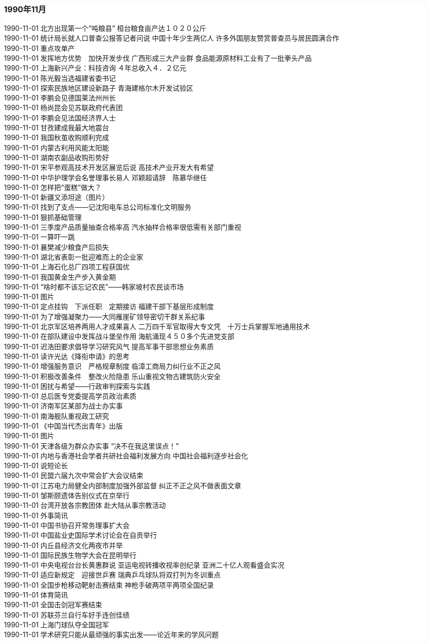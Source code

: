 ### 1990年11月  
1990-11-01 北方出现第一个“吨粮县”  桓台粮食亩产达１０２０公斤  
1990-11-01 统计局长就人口普查公报答记者问说  中国十年少生两亿人  许多外国朋友赞赏普查员与居民圆满合作  
1990-11-01 重点攻单产  
1990-11-01 发挥地方优势　加快开发步伐  广西形成三大产业群  食品能源原材料工业有了一批拳头产品  
1990-11-01 上海新兴产业：科技咨询  ４年总收入４．２亿元  
1990-11-01 陈光毅当选福建省委书记  
1990-11-01 探索民族地区建设新路子  青海建格尔木开发试验区  
1990-11-01 李鹏会见德国莱法州州长  
1990-11-01 杨尚昆会见苏联政府代表团  
1990-11-01 李鹏会见法国经济界人士  
1990-11-01 甘孜建成我最大地震台  
1990-11-01 我国秋茧收购顺利完成  
1990-11-01 内蒙古利用风能太阳能  
1990-11-01 湖南农副品收购形势好  
1990-11-01 宋平参观高技术开发区展览后说  高技术产业开发大有希望  
1990-11-01 中华护理学会名誉理事长易人  邓颖超请辞　陈慕华继任  
1990-11-01 怎样把“蛋糕”做大？  
1990-11-01 新疆又添坦途（图片）  
1990-11-01 找到了支点——记沈阳电车总公司标准化文明服务  
1990-11-01 狠抓基础管理  
1990-11-01 三季度产品质量抽查合格率高  汽水抽样合格率很低需有关部门重视  
1990-11-01 一算吓一跳  
1990-11-01 襄樊减少粮食产后损失  
1990-11-01 湖北省表彰一批迎难而上的企业家  
1990-11-01 上海石化总厂四项工程获国优  
1990-11-01 我国黄金生产步入黄金期  
1990-11-01 “啥时都不该忘记农民”——韩家坡村农民谈市场  
1990-11-01 图片  
1990-11-01 定点挂钩　下派任职　定期接访  福建干部下基层形成制度  
1990-11-01 为了增强凝聚力——大同雁崖矿领导密切干群关系纪事  
1990-11-01 北京军区培养两用人才成果喜人  二万四千军官取得大专文凭　十万士兵掌握军地通用技术  
1990-11-01 在部队建设中发挥战斗堡垒作用  海航涌现４５０多个先进党支部  
1990-11-01 迟浩田要求倡导学习研究风气  提高军事干部思想业务素质  
1990-11-01 读许光达《降衔申请》的思考  
1990-11-01 增强服务意识　严格规章制度  临漳工商局力纠行业不正之风  
1990-11-01 积极改善条件　整改火险隐患  乐山重视文物古建筑防火安全  
1990-11-01 困扰与希望——行政审判探索与实践  
1990-11-01 总后医专党委提高学员政治素质  
1990-11-01 济南军区某部为战士办实事  
1990-11-01 南海舰队重视政工研究  
1990-11-01 《中国当代杰出青年》出版  
1990-11-01 图片  
1990-11-01 天津各级为群众办实事  “决不在我这里误点！”  
1990-11-01 内地与香港社会学者共研社会福利发展方向  中国社会福利逐步社会化  
1990-11-01 说短论长  
1990-11-01 民盟六届九次中常会扩大会议结束  
1990-11-01 江苏电力局健全内部制度加强外部监督  纠正不正之风不做表面文章  
1990-11-01 邹斯颐遗体告别仪式在京举行  
1990-11-01 台湾开放各宗教团体   赴大陆从事宗教活动  
1990-11-01 外事简讯  
1990-11-01 中国书协召开常务理事扩大会  
1990-11-01 中国盐业史国际学术讨论会在自贡举行  
1990-11-01 内丘县经济文化两夜市并举  
1990-11-01 国际民族生物学大会在昆明举行  
1990-11-01 中央电视台台长黄惠群说  亚运电视转播收视率创纪录  亚洲二十亿人观看盛会实况  
1990-11-01 适应新规定　迎接世乒赛  瑞典乒乓球队将双打列为冬训重点  
1990-11-01 全国步枪移动靶射击赛结束  神枪手破两项平两项全国纪录  
1990-11-01 体育简讯  
1990-11-01 全国击剑冠军赛结束  
1990-11-01 苏联芬兰自行车好手连创佳绩  
1990-11-01 上海门球队夺全国冠军  
1990-11-01 学术研究只能从最顽强的事实出发——论近年来的学风问题  